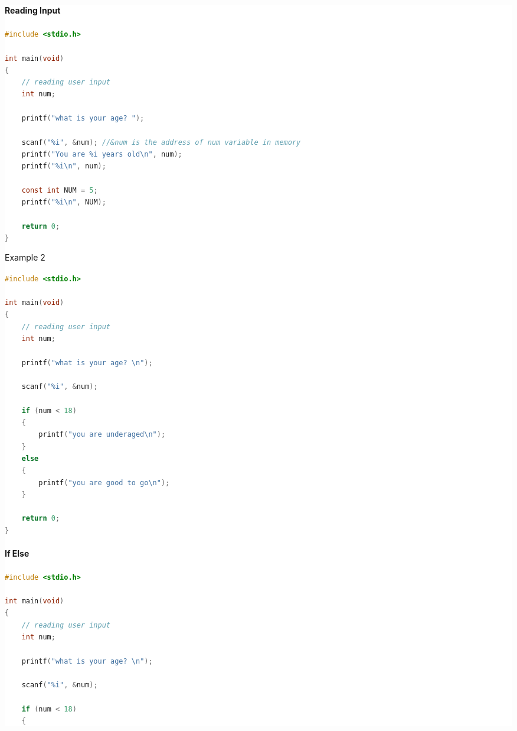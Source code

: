 #### Reading Input

```c
#include <stdio.h>

int main(void)
{
    // reading user input
    int num;

    printf("what is your age? ");

    scanf("%i", &num); //&num is the address of num variable in memory
    printf("You are %i years old\n", num);
    printf("%i\n", num);

    const int NUM = 5;
    printf("%i\n", NUM);

    return 0;
}
```

Example 2

```c
#include <stdio.h>

int main(void)
{
    // reading user input
    int num;

    printf("what is your age? \n");

    scanf("%i", &num);

    if (num < 18)
    {
        printf("you are underaged\n");
    }
    else
    {
        printf("you are good to go\n");
    }

    return 0;
}
```

#### If Else

```c
#include <stdio.h>

int main(void)
{
    // reading user input
    int num;

    printf("what is your age? \n");

    scanf("%i", &num);

    if (num < 18)
    {
```